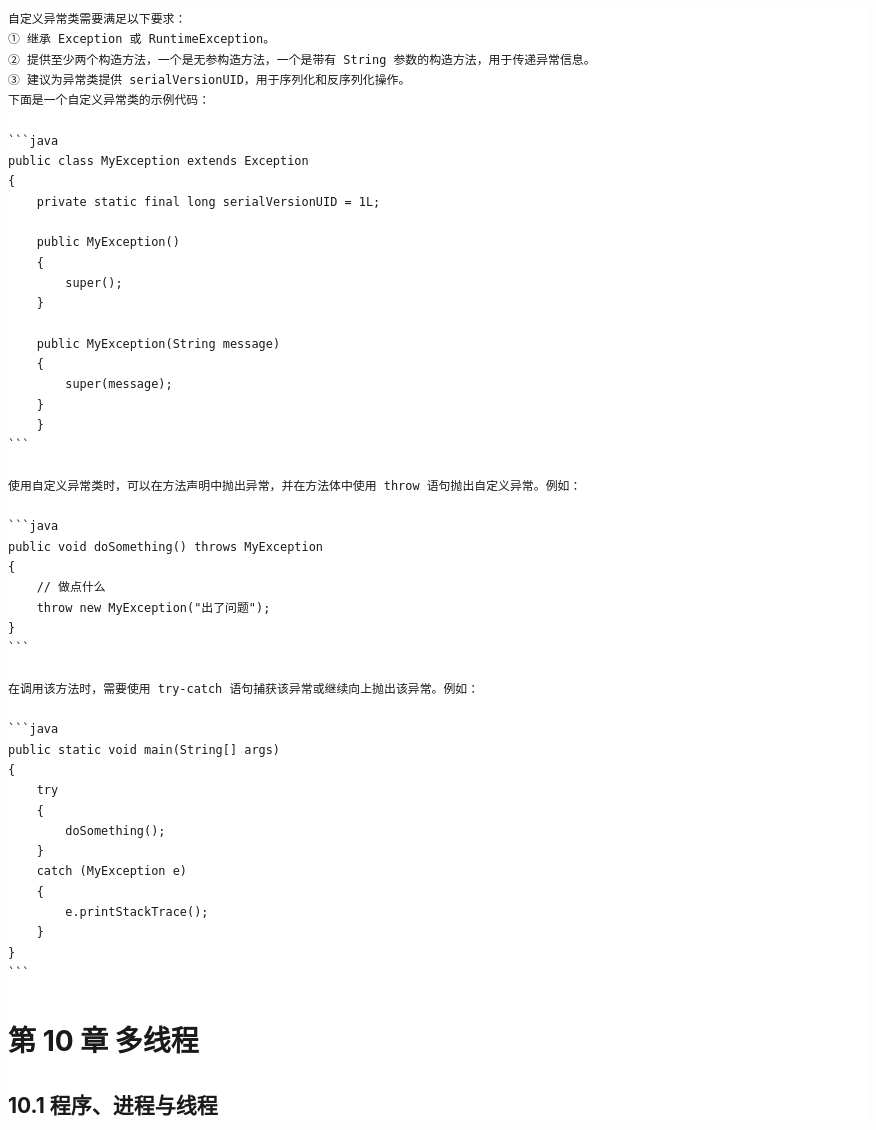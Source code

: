     自定义异常类需要满足以下要求：
    ① 继承 Exception 或 RuntimeException。
    ② 提供至少两个构造方法，一个是无参构造方法，一个是带有 String 参数的构造方法，用于传递异常信息。
    ③ 建议为异常类提供 serialVersionUID，用于序列化和反序列化操作。
    下面是一个自定义异常类的示例代码：

    ```java
    public class MyException extends Exception
    {
        private static final long serialVersionUID = 1L;

        public MyException()
        {
            super();
        }

        public MyException(String message)
        {
            super(message);
        }
        }
    ```

    使用自定义异常类时，可以在方法声明中抛出异常，并在方法体中使用 throw 语句抛出自定义异常。例如：

    ```java
    public void doSomething() throws MyException
    {
        // 做点什么
        throw new MyException("出了问题");
    }
    ```

    在调用该方法时，需要使用 try-catch 语句捕获该异常或继续向上抛出该异常。例如：

    ```java
    public static void main(String[] args)
    {
        try
        {
            doSomething();
        }
        catch (MyException e)
        {
            e.printStackTrace();
        }
    }
    ```

# 第 10 章 多线程

## 10.1 程序、进程与线程
